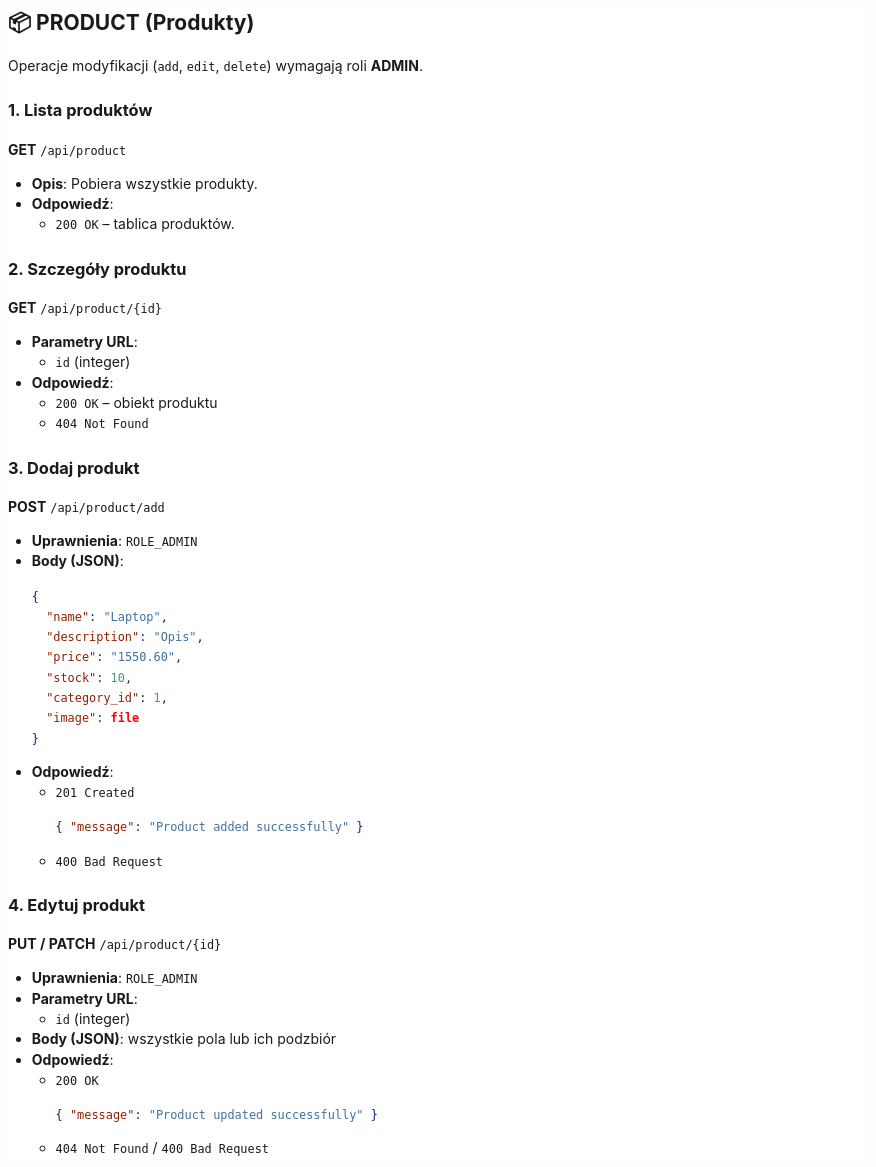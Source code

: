 ## 📦 PRODUCT (Produkty)

Operacje modyfikacji (`add`, `edit`, `delete`) wymagają roli **ADMIN**.

### 1. Lista produktów
**GET** `/api/product`

- **Opis**: Pobiera wszystkie produkty.
- **Odpowiedź**:
  - `200 OK` – tablica produktów.

### 2. Szczegóły produktu
**GET** `/api/product/{id}`

- **Parametry URL**:
  - `id` (integer)
- **Odpowiedź**:
  - `200 OK` – obiekt produktu
  - `404 Not Found`

### 3. Dodaj produkt
**POST** `/api/product/add`

- **Uprawnienia**: `ROLE_ADMIN`
- **Body (JSON)**:
  ```json
  {
    "name": "Laptop",
    "description": "Opis",
    "price": "1550.60",
    "stock": 10,
    "category_id": 1,
    "image": file
  }
  ```
- **Odpowiedź**:
  - `201 Created`  
    ```json
    { "message": "Product added successfully" }
    ```
  - `400 Bad Request`

### 4. Edytuj produkt
**PUT / PATCH** `/api/product/{id}`

- **Uprawnienia**: `ROLE_ADMIN`
- **Parametry URL**:
  - `id` (integer)
- **Body (JSON)**: wszystkie pola lub ich podzbiór
- **Odpowiedź**:
  - `200 OK`  
    ```json
    { "message": "Product updated successfully" }
    ```
  - `404 Not Found` / `400 Bad Request`
